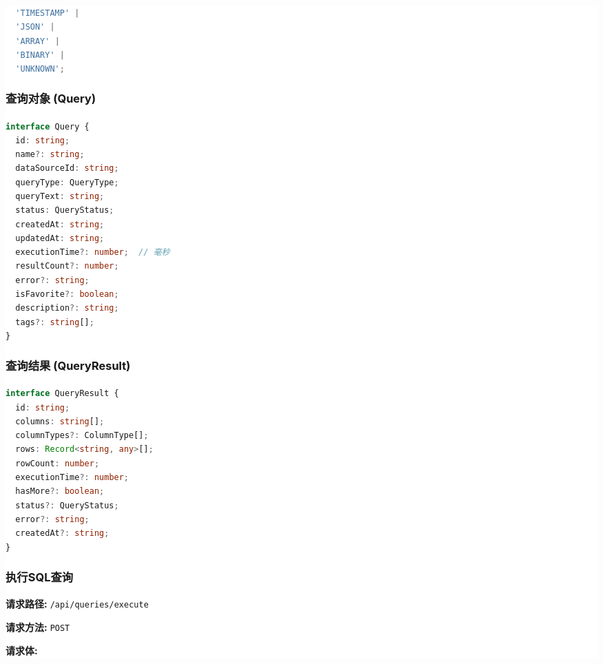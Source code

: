 ```typescript
  'TIMESTAMP' | 
  'JSON' | 
  'ARRAY' | 
  'BINARY' | 
  'UNKNOWN';
```

### 查询对象 (Query)

```typescript
interface Query {
  id: string;
  name?: string;
  dataSourceId: string;
  queryType: QueryType;
  queryText: string;
  status: QueryStatus;
  createdAt: string;
  updatedAt: string;
  executionTime?: number;  // 毫秒
  resultCount?: number;
  error?: string;
  isFavorite?: boolean;
  description?: string;
  tags?: string[];
}
```

### 查询结果 (QueryResult)

```typescript
interface QueryResult {
  id: string;
  columns: string[];
  columnTypes?: ColumnType[];
  rows: Record<string, any>[];
  rowCount: number;
  executionTime?: number;
  hasMore?: boolean;
  status?: QueryStatus;
  error?: string;
  createdAt?: string;
}
```

### 执行SQL查询

**请求路径:** `/api/queries/execute`

**请求方法:** `POST`

**请求体:**
